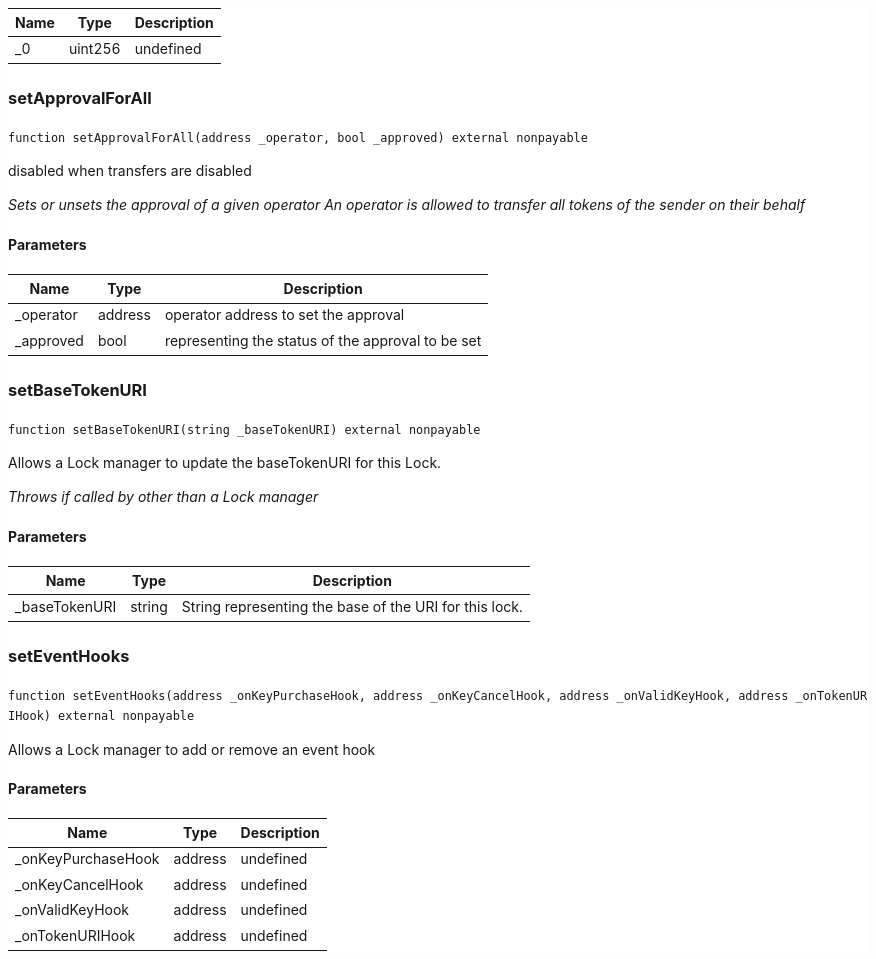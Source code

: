 | Name | Type | Description |
|---|---|---|
| _0 | uint256 | undefined |

### setApprovalForAll

```solidity
function setApprovalForAll(address _operator, bool _approved) external nonpayable
```

disabled when transfers are disabled

*Sets or unsets the approval of a given operator An operator is allowed to transfer all tokens of the sender on their behalf*

#### Parameters

| Name | Type | Description |
|---|---|---|
| _operator | address | operator address to set the approval |
| _approved | bool | representing the status of the approval to be set |

### setBaseTokenURI

```solidity
function setBaseTokenURI(string _baseTokenURI) external nonpayable
```

Allows a Lock manager to update the baseTokenURI for this Lock.

*Throws if called by other than a Lock manager*

#### Parameters

| Name | Type | Description |
|---|---|---|
| _baseTokenURI | string | String representing the base of the URI for this lock. |

### setEventHooks

```solidity
function setEventHooks(address _onKeyPurchaseHook, address _onKeyCancelHook, address _onValidKeyHook, address _onTokenURIHook) external nonpayable
```

Allows a Lock manager to add or remove an event hook



#### Parameters

| Name | Type | Description |
|---|---|---|
| _onKeyPurchaseHook | address | undefined |
| _onKeyCancelHook | address | undefined |
| _onValidKeyHook | address | undefined |
| _onTokenURIHook | address | undefined |
